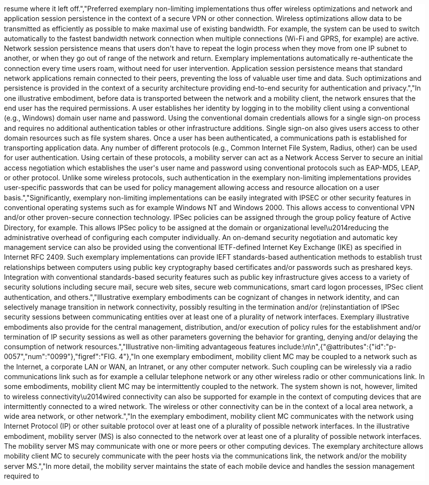 resume where it left off.","Preferred exemplary non-limiting implementations thus offer wireless optimizations and network and application session persistence in the context of a secure VPN or other connection. Wireless optimizations allow data to be transmitted as efficiently as possible to make maximal use of existing bandwidth. For example, the system can be used to switch automatically to the fastest bandwidth network connection when multiple connections (Wi-Fi and GPRS, for example) are active. Network session persistence means that users don't have to repeat the login process when they move from one IP subnet to another, or when they go out of range of the network and return. Exemplary implementations automatically re-authenticate the connection every time users roam, without need for user intervention. Application session persistence means that standard network applications remain connected to their peers, preventing the loss of valuable user time and data. Such optimizations and persistence is provided in the context of a security architecture providing end-to-end security for authentication and privacy.","In one illustrative embodiment, before data is transported between the network and a mobility client, the network ensures that the end user has the required permissions. A user establishes her identity by logging in to the mobility client using a conventional (e.g., Windows) domain user name and password. Using the conventional domain credentials allows for a single sign-on process and requires no additional authentication tables or other infrastructure additions. Single sign-on also gives users access to other domain resources such as file system shares. Once a user has been authenticated, a communications path is established for transporting application data. Any number of different protocols (e.g., Common Internet File System, Radius, other) can be used for user authentication. Using certain of these protocols, a mobility server can act as a Network Access Server to secure an initial access negotiation which establishes the user's user name and password using conventional protocols such as EAP-MD5, LEAP, or other protocol. Unlike some wireless protocols, such authentication in the exemplary non-limiting implementations provides user-specific passwords that can be used for policy management allowing access and resource allocation on a user basis.","Significantly, exemplary non-limiting implementations can be easily integrated with IPSEC or other security features in conventional operating systems such as for example Windows NT and Windows 2000. This allows access to conventional VPN and\/or other proven-secure connection technology. IPSec policies can be assigned through the group policy feature of Active Directory, for example. This allows IPSec policy to be assigned at the domain or organizational level\u2014reducing the administrative overhead of configuring each computer individually. An on-demand security negotiation and automatic key management service can also be provided using the conventional IETF-defined Internet Key Exchange (IKE) as specified in Internet RFC 2409. Such exemplary implementations can provide IEFT standards-based authentication methods to establish trust relationships between computers using public key cryptography based certificates and\/or passwords such as preshared keys. Integration with conventional standards-based security features such as public key infrastructure gives access to a variety of security solutions including secure mail, secure web sites, secure web communications, smart card logon processes, IPSec client authentication, and others.","Illustrative exemplary embodiments can be cognizant of changes in network identity, and can selectively manage transition in network connectivity, possibly resulting in the termination and\/or (re)instantiation of IPSec security sessions between communicating entities over at least one of a plurality of network interfaces. Exemplary illustrative embodiments also provide for the central management, distribution, and\/or execution of policy rules for the establishment and\/or termination of IP security sessions as well as other parameters governing the behavior for granting, denying and\/or delaying the consumption of network resources.","Illustrative non-limiting advantageous features include:\n\n",{"@attributes":{"id":"p-0057","num":"0099"},"figref":"FIG. 4"},"In one exemplary embodiment, mobility client MC may be coupled to a network such as the Internet, a corporate LAN or WAN, an Intranet, or any other computer network. Such coupling can be wirelessly via a radio communications link such as for example a cellular telephone network or any other wireless radio or other communications link. In some embodiments, mobility client MC may be intermittently coupled to the network. The system shown is not, however, limited to wireless connectivity\u2014wired connectivity can also be supported for example in the context of computing devices that are intermittently connected to a wired network. The wireless or other connectivity can be in the context of a local area network, a wide area network, or other network.","In the exemplary embodiment, mobility client MC communicates with the network using Internet Protocol (IP) or other suitable protocol over at least one of a plurality of possible network interfaces. In the illustrative embodiment, mobility server (MS) is also connected to the network over at least one of a plurality of possible network interfaces. The mobility server MS may communicate with one or more peers or other computing devices. The exemplary  architecture allows mobility client MC to securely communicate with the peer hosts via the communications link, the network and\/or the mobility server MS.","In more detail, the  mobility server maintains the state of each mobile device and handles the session management required to